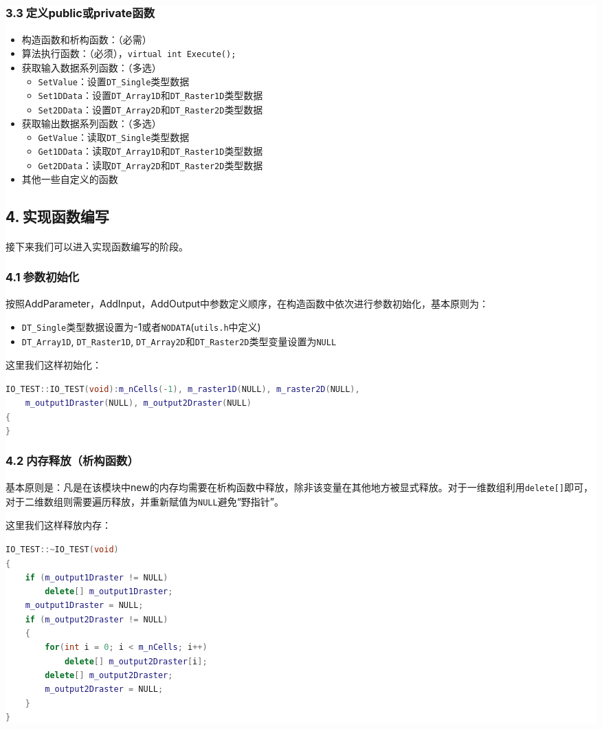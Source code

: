 ### 3.3 定义public或private函数

+ 构造函数和析构函数：（必需）
+ 算法执行函数：（必须），`virtual int Execute();`
+ 获取输入数据系列函数：（多选）
	+ `SetValue`：设置`DT_Single`类型数据
	+ `Set1DData`：设置`DT_Array1D`和`DT_Raster1D`类型数据
	+ `Set2DData`：设置`DT_Array2D`和`DT_Raster2D`类型数据
+ 获取输出数据系列函数：（多选）
	+ `GetValue`：读取`DT_Single`类型数据
	+ `Get1DData`：读取`DT_Array1D`和`DT_Raster1D`类型数据
	+ `Get2DData`：读取`DT_Array2D`和`DT_Raster2D`类型数据
+ 其他一些自定义的函数

## 4. 实现函数编写

接下来我们可以进入实现函数编写的阶段。

### 4.1 参数初始化

按照AddParameter，AddInput，AddOutput中参数定义顺序，在构造函数中依次进行参数初始化，基本原则为：

+ `DT_Single`类型数据设置为-1或者`NODATA`(`utils.h`中定义)
+ `DT_Array1D`, `DT_Raster1D`, `DT_Array2D`和`DT_Raster2D`类型变量设置为`NULL`

这里我们这样初始化：

```cpp
IO_TEST::IO_TEST(void):m_nCells(-1), m_raster1D(NULL), m_raster2D(NULL),
	m_output1Draster(NULL), m_output2Draster(NULL)
{
}
```

### 4.2 内存释放（析构函数）

基本原则是：凡是在该模块中new的内存均需要在析构函数中释放，除非该变量在其他地方被显式释放。对于一维数组利用`delete[]`即可，对于二维数组则需要遍历释放，并重新赋值为`NULL`避免“野指针”。

这里我们这样释放内存：

```cpp
IO_TEST::~IO_TEST(void)
{
	if (m_output1Draster != NULL)
		delete[] m_output1Draster;
	m_output1Draster = NULL;
	if (m_output2Draster != NULL)
	{
		for(int i = 0; i < m_nCells; i++)
			delete[] m_output2Draster[i];
		delete[] m_output2Draster;
		m_output2Draster = NULL;
	}
}
```
